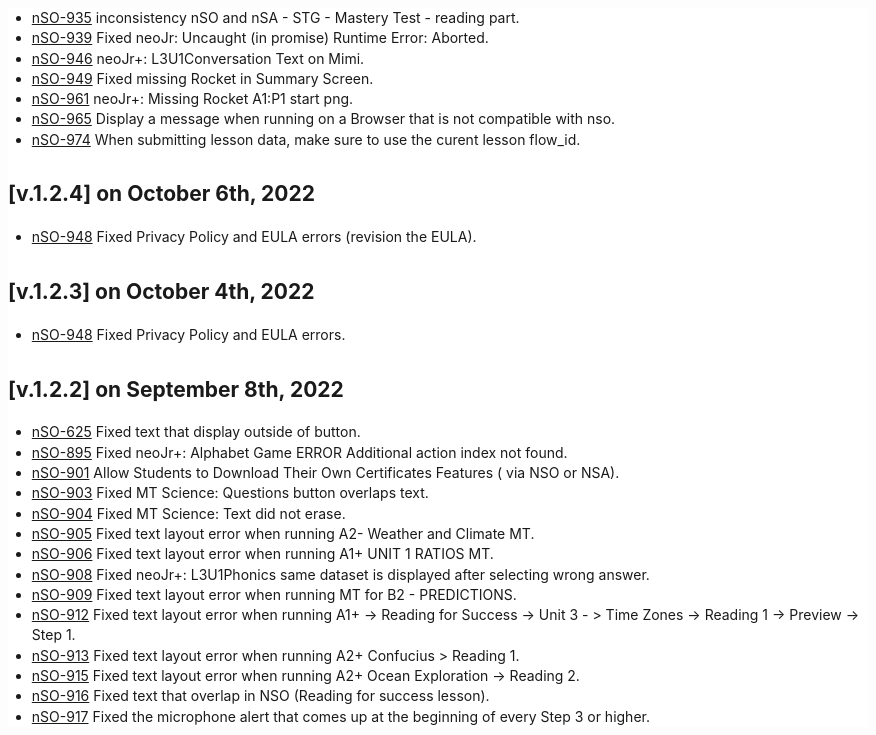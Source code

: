 - [nSO-935](https://dyned.myjetbrains.com/youtrack/issue/nSO-935) inconsistency nSO and nSA - STG - Mastery Test - reading part.
- [nSO-939](https://dyned.myjetbrains.com/youtrack/issue/nSO-939) Fixed neoJr: Uncaught (in promise) Runtime Error: Aborted.
- [nSO-946](https://dyned.myjetbrains.com/youtrack/issue/nSO-946) neoJr+: L3U1Conversation Text on Mimi.
- [nSO-949](https://dyned.myjetbrains.com/youtrack/issue/nSO-949) Fixed missing Rocket in Summary Screen.
- [nSO-961](https://dyned.myjetbrains.com/youtrack/issue/nSO-961) neoJr+: Missing Rocket A1:P1 start png.
- [nSO-965](https://dyned.myjetbrains.com/youtrack/issue/nSO-965) Display a message when running on a Browser that is not compatible with nso.
- [nSO-974](https://dyned.myjetbrains.com/youtrack/issue/nSO-974) When submitting lesson data, make sure to use the curent lesson flow_id.


## [v.1.2.4] on October 6th, 2022
- [nSO-948](https://dyned.myjetbrains.com/youtrack/issue/nSO-948) Fixed Privacy Policy and EULA errors (revision the EULA).

## [v.1.2.3] on October 4th, 2022
- [nSO-948](https://dyned.myjetbrains.com/youtrack/issue/nSO-948) Fixed Privacy Policy and EULA errors.

## [v.1.2.2] on September 8th, 2022
- [nSO-625](https://dyned.myjetbrains.com/youtrack/issue/nSO-625) Fixed text that display outside of button.
- [nSO-895](https://dyned.myjetbrains.com/youtrack/issue/nSO-895) Fixed neoJr+: Alphabet Game ERROR Additional action index not found.
- [nSO-901](https://dyned.myjetbrains.com/youtrack/issue/nSO-901) Allow Students to Download Their Own Certificates Features ( via NSO or NSA).
- [nSO-903](https://dyned.myjetbrains.com/youtrack/issue/nSO-903) Fixed MT Science: Questions button overlaps text.
- [nSO-904](https://dyned.myjetbrains.com/youtrack/issue/nSO-904) Fixed MT Science: Text did not erase.
- [nSO-905](https://dyned.myjetbrains.com/youtrack/issue/nSO-905) Fixed text layout error when running A2- Weather and Climate MT.
- [nSO-906](https://dyned.myjetbrains.com/youtrack/issue/nSO-906) Fixed text layout error when running A1+ UNIT 1 RATIOS MT.
- [nSO-908](https://dyned.myjetbrains.com/youtrack/issue/nSO-908) Fixed neoJr+: L3U1Phonics same dataset is displayed after selecting wrong answer.
- [nSO-909](https://dyned.myjetbrains.com/youtrack/issue/nSO-909) Fixed text layout error when running MT for B2 - PREDICTIONS.
- [nSO-912](https://dyned.myjetbrains.com/youtrack/issue/nSO-912) Fixed text layout error when running A1+ -> Reading for Success -> Unit 3 - > Time Zones -> Reading 1 -> Preview -> Step 1.
- [nSO-913](https://dyned.myjetbrains.com/youtrack/issue/nSO-913) Fixed text layout error when running A2+ Confucius > Reading 1.
- [nSO-915](https://dyned.myjetbrains.com/youtrack/issue/nSO-915) Fixed text layout error when running A2+ Ocean Exploration -> Reading 2.
- [nSO-916](https://dyned.myjetbrains.com/youtrack/issue/nSO-916) Fixed text that overlap in NSO (Reading for success lesson).
- [nSO-917](https://dyned.myjetbrains.com/youtrack/issue/nSO-917) Fixed the microphone alert that comes up at the beginning of every Step 3 or higher.
